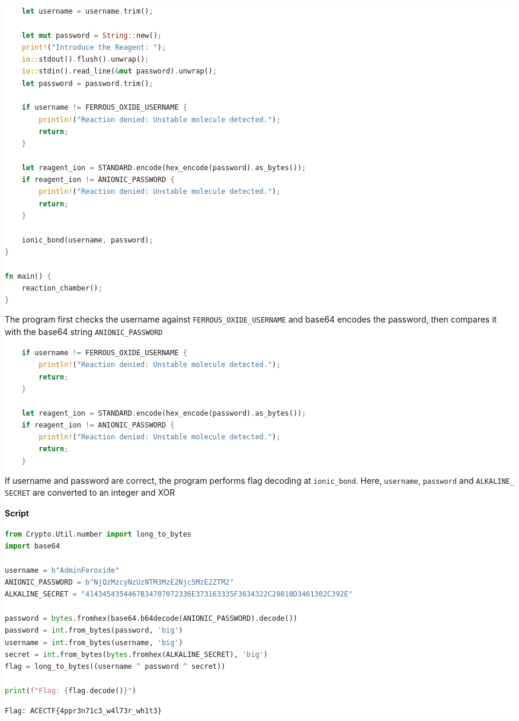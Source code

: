 ```rust
    let username = username.trim();

    let mut password = String::new();
    print!("Introduce the Reagent: ");
    io::stdout().flush().unwrap();
    io::stdin().read_line(&mut password).unwrap();
    let password = password.trim();
    
    if username != FERROUS_OXIDE_USERNAME {
        println!("Reaction denied: Unstable molecule detected.");
        return;
    }
    
    let reagent_ion = STANDARD.encode(hex_encode(password).as_bytes());
    if reagent_ion != ANIONIC_PASSWORD {
        println!("Reaction denied: Unstable molecule detected.");
        return;
    }

    ionic_bond(username, password);
}

fn main() {
    reaction_chamber();
}
```
The program first checks the username against  `FERROUS_OXIDE_USERNAME` and base64 encodes the password, then compares it with the base64 string `ANIONIC_PASSWORD`

```rust
    if username != FERROUS_OXIDE_USERNAME {
        println!("Reaction denied: Unstable molecule detected.");
        return;
    }
    
    let reagent_ion = STANDARD.encode(hex_encode(password).as_bytes());
    if reagent_ion != ANIONIC_PASSWORD {
        println!("Reaction denied: Unstable molecule detected.");
        return;
    }
```

If username and password are correct, the program performs flag decoding at `ionic_bond`. Here, `username`, `password` and `ALKALINE_SECRET` are converted to an integer and XOR

**Script**              
```python
from Crypto.Util.number import long_to_bytes
import base64

username = b"AdminFeroxide"
ANIONIC_PASSWORD = b"NjQzMzcyNzUzNTM3MzE2Njc5MzE2ZTM2"
ALKALINE_SECRET = "4143454354467B34707072336E373163335F3634322C28010D3461302C392E"

password = bytes.fromhex(base64.b64decode(ANIONIC_PASSWORD).decode())
password = int.from_bytes(password, 'big')
username = int.from_bytes(username, 'big')
secret = int.from_bytes(bytes.fromhex(ALKALINE_SECRET), 'big')
flag = long_to_bytes((username ^ password ^ secret))

print(f"Flag: {flag.decode()}")
```
`Flag: ACECTF{4ppr3n71c3_w4l73r_wh1t3}`

